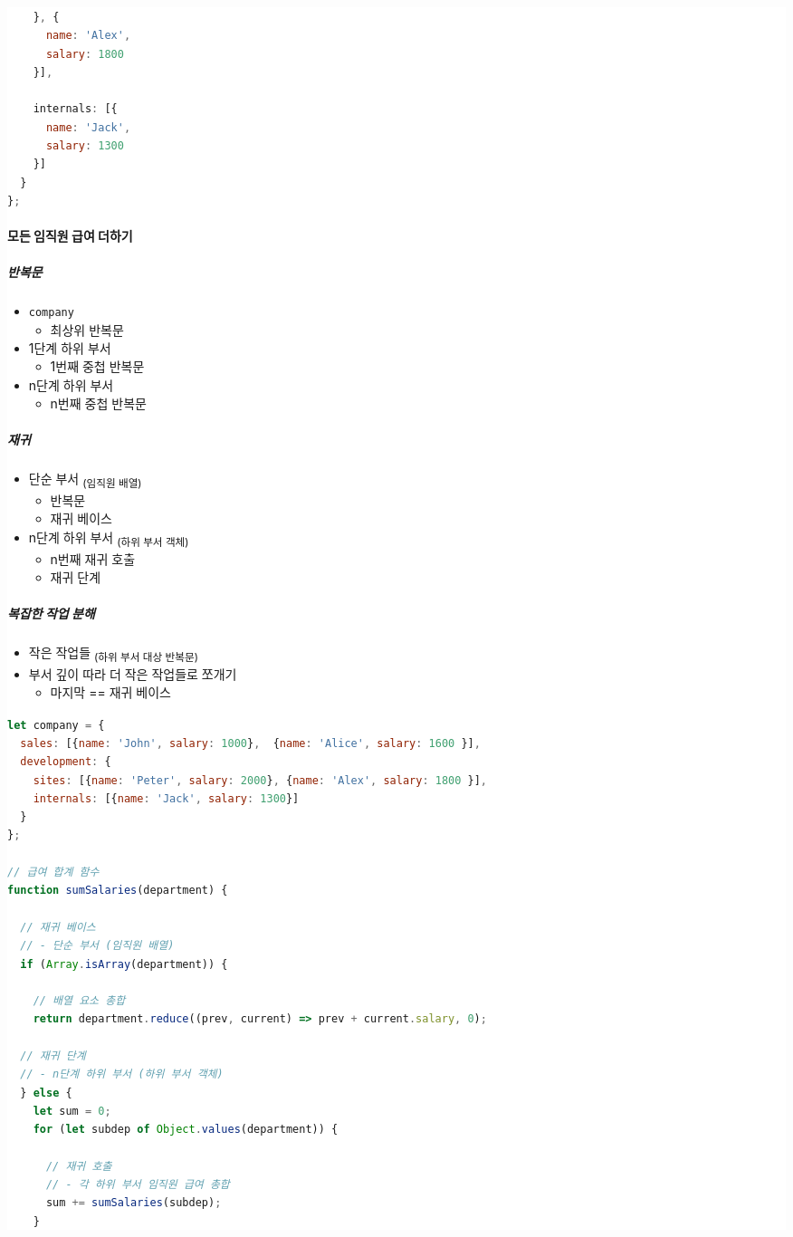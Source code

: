 ```javascript
    }, {
      name: 'Alex',
      salary: 1800
    }],

    internals: [{
      name: 'Jack',
      salary: 1300
    }]
  }
};
```

#### 모든 임직원 급여 더하기

##### 반복문
- `company`
  - 최상위 반복문
- 1단계 하위 부서
  - 1번째 중첩 반복문
- n단계 하위 부서
  - n번째 중첩 반복문

##### 재귀
- 단순 부서 <sub>(임직원 배열)</sub>
  - 반복문
  - 재귀 베이스
- n단계 하위 부서 <sub>(하위 부서 객체)</sub>
  - n번째 재귀 호출
  - 재귀 단계

##### 복잡한 작업 분해
- 작은 작업들 <sub>(하위 부서 대상 반복문)</sub>
- 부서 깊이 따라 더 작은 작업들로 쪼개기
  - 마지막 == 재귀 베이스
``` javascript
let company = {
  sales: [{name: 'John', salary: 1000},  {name: 'Alice', salary: 1600 }],
  development: {
    sites: [{name: 'Peter', salary: 2000}, {name: 'Alex', salary: 1800 }],
    internals: [{name: 'Jack', salary: 1300}]
  }
};

// 급여 합계 함수
function sumSalaries(department) {

  // 재귀 베이스
  // - 단순 부서 (임직원 배열)
  if (Array.isArray(department)) {

    // 배열 요소 총합
    return department.reduce((prev, current) => prev + current.salary, 0);

  // 재귀 단계
  // - n단계 하위 부서 (하위 부서 객체)
  } else {
    let sum = 0;
    for (let subdep of Object.values(department)) {

      // 재귀 호출
      // - 각 하위 부서 임직원 급여 총합
      sum += sumSalaries(subdep);
    }
```